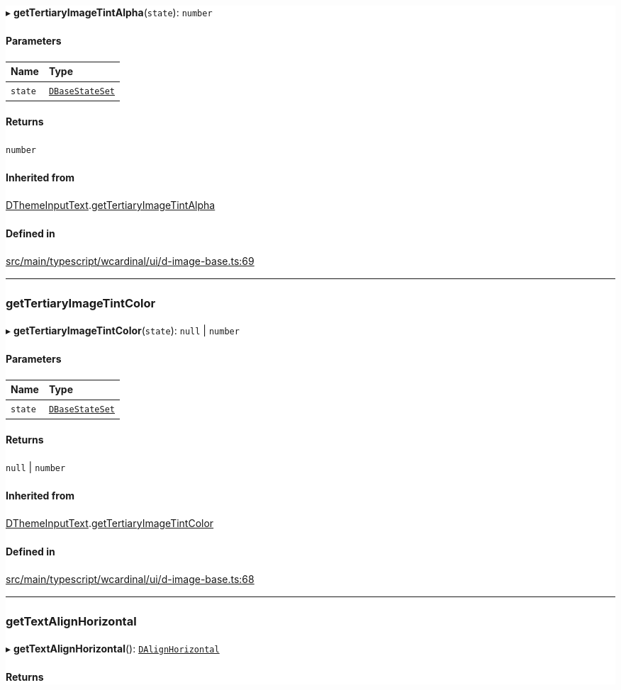 ▸ **getTertiaryImageTintAlpha**(`state`): `number`

#### Parameters

| Name | Type |
| :------ | :------ |
| `state` | [`DBaseStateSet`](DBaseStateSet.md) |

#### Returns

`number`

#### Inherited from

[DThemeInputText](DThemeInputText.md).[getTertiaryImageTintAlpha](DThemeInputText.md#gettertiaryimagetintalpha)

#### Defined in

[src/main/typescript/wcardinal/ui/d-image-base.ts:69](https://github.com/winter-cardinal/winter-cardinal-ui/blob/v0.179.0/src/main/typescript/wcardinal/ui/d-image-base.ts#L69)

___

### getTertiaryImageTintColor

▸ **getTertiaryImageTintColor**(`state`): ``null`` \| `number`

#### Parameters

| Name | Type |
| :------ | :------ |
| `state` | [`DBaseStateSet`](DBaseStateSet.md) |

#### Returns

``null`` \| `number`

#### Inherited from

[DThemeInputText](DThemeInputText.md).[getTertiaryImageTintColor](DThemeInputText.md#gettertiaryimagetintcolor)

#### Defined in

[src/main/typescript/wcardinal/ui/d-image-base.ts:68](https://github.com/winter-cardinal/winter-cardinal-ui/blob/v0.179.0/src/main/typescript/wcardinal/ui/d-image-base.ts#L68)

___

### getTextAlignHorizontal

▸ **getTextAlignHorizontal**(): [`DAlignHorizontal`](../index.md#dalignhorizontal)

#### Returns
